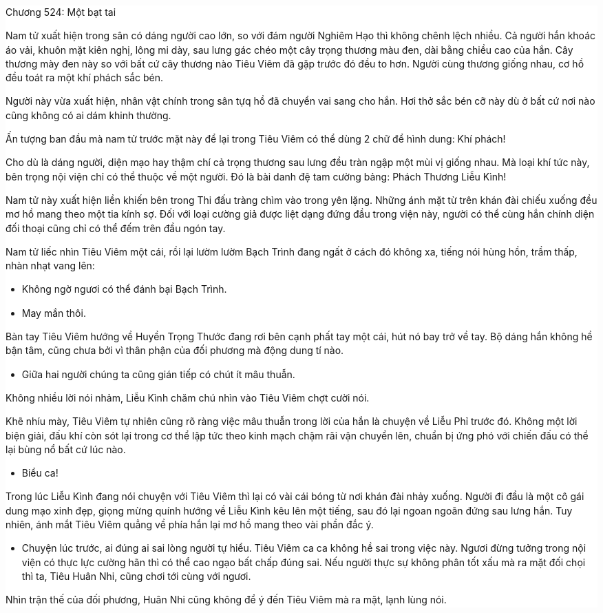 




Chương 524: Một bạt tai


Nam tử xuất hiện trong sân có dáng người cao lớn, so với đám người Nghiêm Hạo thì không chênh lệch nhiều. Cả người hắn khoác áo vải, khuôn mặt kiên nghị, lông mi dày, sau lưng gác chéo một cây trọng thương màu đen, dài bằng chiều cao của hắn. Cây thương mày đen này so với bất cứ cây thương nào Tiêu Viêm đã gặp trước đó đều to hơn. Người cùng thương giống nhau, cơ hồ đều toát ra một khí phách sắc bén.

Người này vừa xuất hiện, nhân vật chính trong sân tựq hồ đã chuyển vai sang cho hắn. Hơi thở sắc bén cỡ này dù ở bất cứ nơi nào cũng không có ai dám khinh thường.

Ấn tượng ban đầu mà nam tử trước mặt này để lại trong Tiêu Viêm có thể dùng 2 chữ để hình dung: Khí phách!

Cho dù là dáng người, diện mạo hay thậm chí cả trọng thương sau lưng đều tràn ngập một mùi vị giống nhau. Mà loại khí tức này, bên trọng nội viện chỉ có thể thuộc về một người. Đó là bài danh đệ tam cường bảng: Phách Thương Liễu Kình!

Nam tử này xuất hiện liền khiến bên trong Thi đấu tràng chìm vào trong yên lặng. Những ánh mặt từ trên khán đài chiếu xuống đều mơ hồ mang theo một tia kính sợ. Đối với loại cường giả được liệt dạng đứng đầu trong viện này, người có thể cùng hắn chính diện đối thoại cũng chỉ có thể đếm trên đầu ngón tay.

Nam tử liếc nhìn Tiêu Viêm một cái, rồi lại lườm lườm Bạch Trình đang ngất ở cách đó không xa, tiếng nói hùng hồn, trầm thấp, nhàn nhạt vang lên:

- Không ngờ ngươi có thể đánh bại Bạch Trình.

- May mắn thôi.

Bàn tay Tiêu Viêm hướng về Huyền Trọng Thước đang rơi bên cạnh phất tay một cái, hút nó bay trở về tay. Bộ dáng hắn không hề bận tâm, cũng chưa bởi vì thân phận của đối phương mà động dung tí nào.

- Giữa hai người chúng ta cũng gián tiếp có chút ít mâu thuẫn.

Không nhiều lời nói nhảm, Liễu Kình chăm chú nhìn vào Tiêu Viêm chợt cười nói.

Khẽ nhíu mày, Tiêu Viêm tự nhiên cũng rõ ràng việc mâu thuẫn trong lời của hắn là chuyện về Liễu Phỉ trước đó. Không một lời biện giải, đấu khí còn sót lại trong cơ thể lập tức theo kinh mạch chậm rãi vận chuyển lên, chuẩn bị ứng phó với chiến đấu có thể lại bùng nổ bất cứ lúc nào.

- Biểu ca!

Trong lúc Liễu Kình đang nói chuyện với Tiêu Viêm thì lại có vài cái bóng từ nơi khán đài nhảy xuống. Người đi đầu là một cô gái dung mạo xinh đẹp, giọng mừng quính hướng về Liễu Kình kêu lên một tiếng, sau đó lại ngoan ngoãn đứng sau lưng hắn. Tuy nhiên, ánh mắt Tiêu Viêm quẳng về phía hắn lại mơ hồ mang theo vài phần đắc ý.

- Chuyện lúc trước, ai đúng ai sai lòng người tự hiểu. Tiêu Viêm ca ca không hề sai trong việc này. Ngươi đừng tưởng trong nội viện có thực lực cường hãn thì có thể cao ngạo bất chấp đúng sai. Nếu người thực sự không phân tốt xấu mà ra mặt đối chọi thì ta, Tiêu Huân Nhi, cũng chơi tới cùng với ngươi.

Nhìn trận thế của đối phương, Huân Nhi cũng không để ý đến Tiêu Viêm mà ra mặt, lạnh lùng nói.
